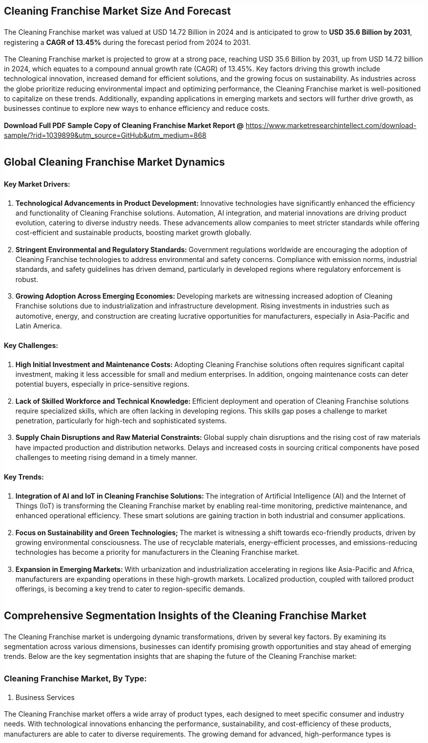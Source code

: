 <h2>Cleaning Franchise Market Size And Forecast</h2><p>The Cleaning Franchise market was valued at USD 14.72 Billion in 2024 and is anticipated to grow to <strong>USD 35.6 Billion by 2031</strong>, registering a <strong>CAGR of 13.45%</strong> during the forecast period from 2024 to 2031.</p><p>The Cleaning Franchise market is projected to grow at a strong pace, reaching USD 35.6 Billion by 2031, up from USD 14.72 billion in 2024, which equates to a compound annual growth rate (CAGR) of 13.45%. Key factors driving this growth include technological innovation, increased demand for efficient solutions, and the growing focus on sustainability. As industries across the globe prioritize reducing environmental impact and optimizing performance, the Cleaning Franchise market is well-positioned to capitalize on these trends. Additionally, expanding applications in emerging markets and sectors will further drive growth, as businesses continue to explore new ways to enhance efficiency and reduce costs.</p><p><strong>Download Full PDF Sample Copy of Cleaning Franchise Market Report @</strong>&nbsp;<a href="https://www.marketresearchintellect.com/download-sample/?rid=1039899&amp;utm_source=GitHub&amp;utm_medium=868">https://www.marketresearchintellect.com/download-sample/?rid=1039899&amp;utm_source=GitHub&amp;utm_medium=868</a></p><h2>Global Cleaning Franchise Market Dynamics</h2><h4><strong>Key Market Drivers:</strong></h4><ol><li><p><strong>Technological Advancements in Product Development:&nbsp;</strong>Innovative technologies have significantly enhanced the efficiency and functionality of Cleaning Franchise solutions. Automation, AI integration, and material innovations are driving product evolution, catering to diverse industry needs. These advancements allow companies to meet stricter standards while offering cost-efficient and sustainable products, boosting market growth globally.</p></li><li><p><strong>Stringent Environmental and Regulatory Standards:&nbsp;</strong>Government regulations worldwide are encouraging the adoption of Cleaning Franchise technologies to address environmental and safety concerns. Compliance with emission norms, industrial standards, and safety guidelines has driven demand, particularly in developed regions where regulatory enforcement is robust.</p></li><li><p><strong>Growing Adoption Across Emerging Economies:&nbsp;</strong>Developing markets are witnessing increased adoption of Cleaning Franchise solutions due to industrialization and infrastructure development. Rising investments in industries such as automotive, energy, and construction are creating lucrative opportunities for manufacturers, especially in Asia-Pacific and Latin America.</p></li></ol><h4><strong>Key Challenges:</strong></h4><ol><li><p><strong>High Initial Investment and Maintenance Costs:&nbsp;</strong>Adopting Cleaning Franchise solutions often requires significant capital investment, making it less accessible for small and medium enterprises. In addition, ongoing maintenance costs can deter potential buyers, especially in price-sensitive regions.</p></li><li><p><strong>Lack of Skilled Workforce and Technical Knowledge:&nbsp;</strong>Efficient deployment and operation of Cleaning Franchise solutions require specialized skills, which are often lacking in developing regions. This skills gap poses a challenge to market penetration, particularly for high-tech and sophisticated systems.</p></li><li><p><strong>Supply Chain Disruptions and Raw Material Constraints:&nbsp;</strong>Global supply chain disruptions and the rising cost of raw materials have impacted production and distribution networks. Delays and increased costs in sourcing critical components have posed challenges to meeting rising demand in a timely manner.</p></li></ol><h4><strong>Key Trends:</strong></h4><ol><li><p><strong>Integration of AI and IoT in Cleaning Franchise Solutions:&nbsp;</strong>The integration of Artificial Intelligence (AI) and the Internet of Things (IoT) is transforming the Cleaning Franchise market by enabling real-time monitoring, predictive maintenance, and enhanced operational efficiency. These smart solutions are gaining traction in both industrial and consumer applications.</p></li><li><p><strong>Focus on Sustainability and Green Technologies;&nbsp;</strong>The market is witnessing a shift towards eco-friendly products, driven by growing environmental consciousness. The use of recyclable materials, energy-efficient processes, and emissions-reducing technologies has become a priority for manufacturers in the Cleaning Franchise market.</p></li><li><p><strong>Expansion in Emerging Markets:&nbsp;</strong>With urbanization and industrialization accelerating in regions like Asia-Pacific and Africa, manufacturers are expanding operations in these high-growth markets. Localized production, coupled with tailored product offerings, is becoming a key trend to cater to region-specific demands.</p></li></ol><div class="article-main__content" data-test-id="publishing-text-block"><h2>Comprehensive Segmentation Insights of the Cleaning Franchise Market</h2><p>The Cleaning Franchise market is undergoing dynamic transformations, driven by several key factors. By examining its segmentation across various dimensions, businesses can identify promising growth opportunities and stay ahead of emerging trends. Below are the key segmentation insights that are shaping the future of the Cleaning Franchise market:</p><h3><strong>Cleaning Franchise Market, By Type:<br /></strong></h3><ol><li>Business Services</li></ol><p>The Cleaning Franchise market offers a wide array of product types, each designed to meet specific consumer and industry needs. With technological innovations enhancing the performance, sustainability, and cost-efficiency of these products, manufacturers are able to cater to diverse requirements. The growing demand for advanced, high-performance types is